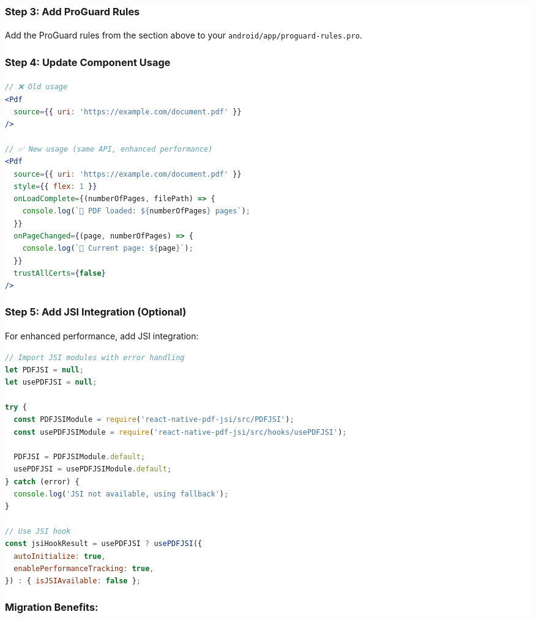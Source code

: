 ### **Step 3: Add ProGuard Rules**

Add the ProGuard rules from the section above to your `android/app/proguard-rules.pro`.

### **Step 4: Update Component Usage**

```jsx
// ❌ Old usage
<Pdf 
  source={{ uri: 'https://example.com/document.pdf' }} 
/>

// ✅ New usage (same API, enhanced performance)
<Pdf 
  source={{ uri: 'https://example.com/document.pdf' }} 
  style={{ flex: 1 }}
  onLoadComplete={(numberOfPages, filePath) => {
    console.log(`📄 PDF loaded: ${numberOfPages} pages`);
  }}
  onPageChanged={(page, numberOfPages) => {
    console.log(`📄 Current page: ${page}`);
  }}
  trustAllCerts={false}
/>
```

### **Step 5: Add JSI Integration (Optional)**

For enhanced performance, add JSI integration:

```jsx
// Import JSI modules with error handling
let PDFJSI = null;
let usePDFJSI = null;

try {
  const PDFJSIModule = require('react-native-pdf-jsi/src/PDFJSI');
  const usePDFJSIModule = require('react-native-pdf-jsi/src/hooks/usePDFJSI');
  
  PDFJSI = PDFJSIModule.default;
  usePDFJSI = usePDFJSIModule.default;
} catch (error) {
  console.log('JSI not available, using fallback');
}

// Use JSI hook
const jsiHookResult = usePDFJSI ? usePDFJSI({
  autoInitialize: true,
  enablePerformanceTracking: true,
}) : { isJSIAvailable: false };
```

### **Migration Benefits:**
